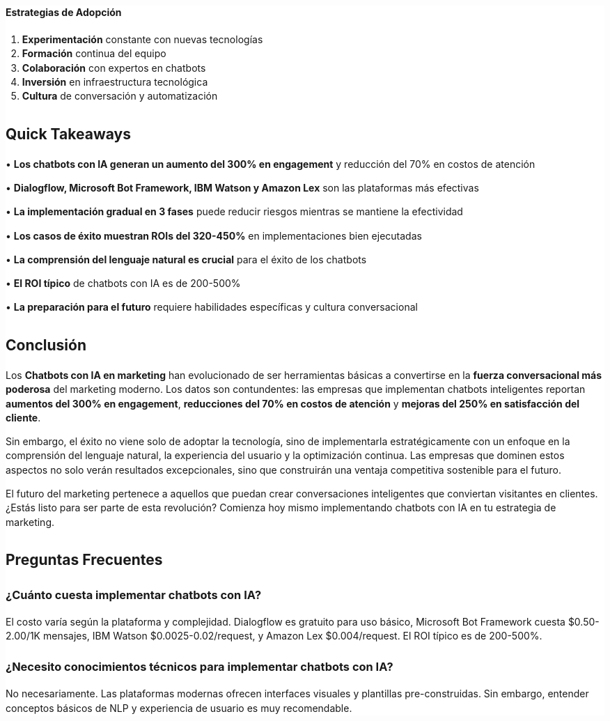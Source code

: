 #### Estrategias de Adopción
1. **Experimentación** constante con nuevas tecnologías
2. **Formación** continua del equipo
3. **Colaboración** con expertos en chatbots
4. **Inversión** en infraestructura tecnológica
5. **Cultura** de conversación y automatización

## Quick Takeaways

• **Los chatbots con IA generan un aumento del 300% en engagement** y reducción del 70% en costos de atención

• **Dialogflow, Microsoft Bot Framework, IBM Watson y Amazon Lex** son las plataformas más efectivas

• **La implementación gradual en 3 fases** puede reducir riesgos mientras se mantiene la efectividad

• **Los casos de éxito muestran ROIs del 320-450%** en implementaciones bien ejecutadas

• **La comprensión del lenguaje natural es crucial** para el éxito de los chatbots

• **El ROI típico** de chatbots con IA es de 200-500%

• **La preparación para el futuro** requiere habilidades específicas y cultura conversacional

## Conclusión

Los **Chatbots con IA en marketing** han evolucionado de ser herramientas básicas a convertirse en la **fuerza conversacional más poderosa** del marketing moderno. Los datos son contundentes: las empresas que implementan chatbots inteligentes reportan **aumentos del 300% en engagement**, **reducciones del 70% en costos de atención** y **mejoras del 250% en satisfacción del cliente**.

Sin embargo, el éxito no viene solo de adoptar la tecnología, sino de implementarla estratégicamente con un enfoque en la comprensión del lenguaje natural, la experiencia del usuario y la optimización continua. Las empresas que dominen estos aspectos no solo verán resultados excepcionales, sino que construirán una ventaja competitiva sostenible para el futuro.

El futuro del marketing pertenece a aquellos que puedan crear conversaciones inteligentes que conviertan visitantes en clientes. ¿Estás listo para ser parte de esta revolución? Comienza hoy mismo implementando chatbots con IA en tu estrategia de marketing.

## Preguntas Frecuentes

### ¿Cuánto cuesta implementar chatbots con IA?

El costo varía según la plataforma y complejidad. Dialogflow es gratuito para uso básico, Microsoft Bot Framework cuesta $0.50-2.00/1K mensajes, IBM Watson $0.0025-0.02/request, y Amazon Lex $0.004/request. El ROI típico es de 200-500%.

### ¿Necesito conocimientos técnicos para implementar chatbots con IA?

No necesariamente. Las plataformas modernas ofrecen interfaces visuales y plantillas pre-construidas. Sin embargo, entender conceptos básicos de NLP y experiencia de usuario es muy recomendable.
